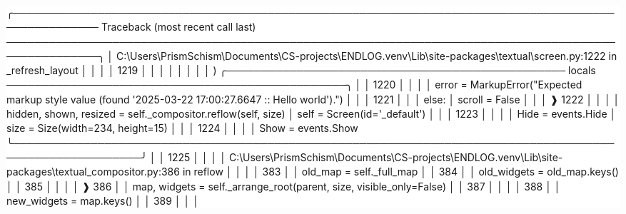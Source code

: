
╭────────────────────────────────────────────────────────────────────────────────────────────────── Traceback (most recent call last) ───────────────────────────────────────────────────────────────────────────────────────────────────╮
│ C:\Users\PrismSchism\Documents\CS-projects\ENDLOG\.venv\Lib\site-packages\textual\screen.py:1222 in _refresh_layout                                                                                                                    │
│                                                                                                                                                                                                                                        │
│   1219 │   │   │   │   │   │   │   │   )                                                        ╭──────────────────────────────────────────────── locals ────────────────────────────────────────────────╮                             │
│   1220 │   │   │                                                                                │  error = MarkupError("Expected markup style value (found '2025-03-22 17:00:27.6647 :: Hello world').") │                             │
│   1221 │   │   │   else:                                                                        │ scroll = False                                                                                         │                             │
│ ❱ 1222 │   │   │   │   hidden, shown, resized = self._compositor.reflow(self, size)             │   self = Screen(id='_default')                                                                         │                             │
│   1223 │   │   │   │   Hide = events.Hide                                                       │   size = Size(width=234, height=15)                                                                    │                             │
│   1224 │   │   │   │   Show = events.Show                                                       ╰────────────────────────────────────────────────────────────────────────────────────────────────────────╯                             │
│   1225                                                                                                                                                                                                                                 │
│                                                                                                                                                                                                                                        │
│ C:\Users\PrismSchism\Documents\CS-projects\ENDLOG\.venv\Lib\site-packages\textual\_compositor.py:386 in reflow                                                                                                                         │
│                                                                                                                                                                                                                                        │
│    383 │   │   old_map = self._full_map                                                                                                                                                                                                │
│    384 │   │   old_widgets = old_map.keys()                                                                                                                                                                                            │
│    385 │   │                                                                                                                                                                                                                           │
│ ❱  386 │   │   map, widgets = self._arrange_root(parent, size, visible_only=False)                                                                                                                                                     │
│    387 │   │                                                                                                                                                                                                                           │
│    388 │   │   new_widgets = map.keys()                                                                                                                                                                                                │
│    389                                                                                                                                                                                                                                 │
│                                                                                                                                                                                                                                        │